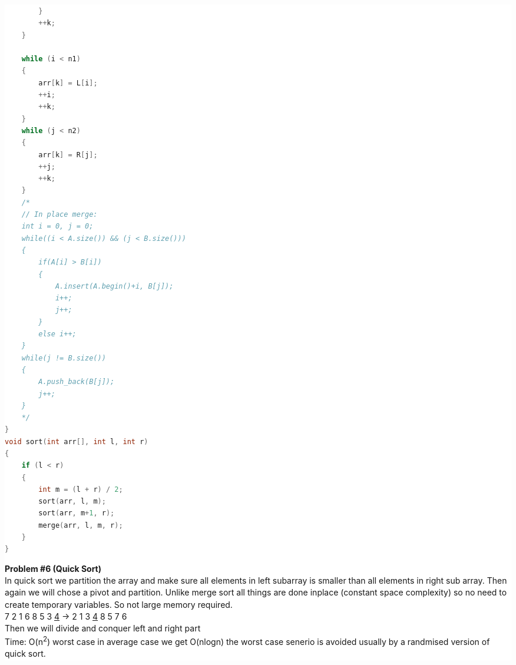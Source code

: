 ```c++
        }
        ++k;
    }

    while (i < n1)
    {
        arr[k] = L[i];
        ++i;
        ++k;
    }
    while (j < n2)
    {
        arr[k] = R[j];
        ++j;
        ++k;
    }
    /*
    // In place merge:
    int i = 0, j = 0;
    while((i < A.size()) && (j < B.size()))
    {
        if(A[i] > B[i])
        {
            A.insert(A.begin()+i, B[j]);
            i++;
            j++;
        }
        else i++;
    }
    while(j != B.size())
    {
        A.push_back(B[j]);
        j++;
    }
    */
}
void sort(int arr[], int l, int r)
{
    if (l < r)
    {
        int m = (l + r) / 2;
        sort(arr, l, m);
        sort(arr, m+1, r);
        merge(arr, l, m, r);
    }
}
```

**Problem #6 (Quick Sort)**
<br>In quick sort we partition the array and make sure all elements in left subarray is smaller than all elements in right sub array. Then again we will chose a pivot and partition. Unlike merge sort all things are done inplace (constant space complexity) so no need to create temporary variables. So not large memory required.
<br>7 2 1 6 8 5 3 <u>4</u> -> 2 1 3 <u>4</u> 8 5 7 6
<br>Then we will divide and conquer left and right part
<br>Time: O(n<sup>2</sup>) worst case in average case we get O(nlogn) the worst case senerio is avoided usually by a randmised version of quick sort.